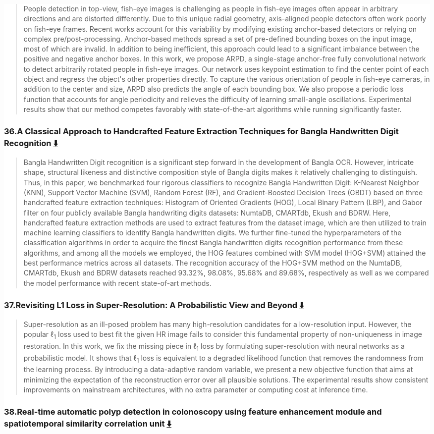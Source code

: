 >  People detection in top-view, fish-eye images is challenging as people in fish-eye images often appear in arbitrary directions and are distorted differently. Due to this unique radial geometry, axis-aligned people detectors often work poorly on fish-eye frames. Recent works account for this variability by modifying existing anchor-based detectors or relying on complex pre/post-processing. Anchor-based methods spread a set of pre-defined bounding boxes on the input image, most of which are invalid. In addition to being inefficient, this approach could lead to a significant imbalance between the positive and negative anchor boxes. In this work, we propose ARPD, a single-stage anchor-free fully convolutional network to detect arbitrarily rotated people in fish-eye images. Our network uses keypoint estimation to find the center point of each object and regress the object's other properties directly. To capture the various orientation of people in fish-eye cameras, in addition to the center and size, ARPD also predicts the angle of each bounding box. We also propose a periodic loss function that accounts for angle periodicity and relieves the difficulty of learning small-angle oscillations. Experimental results show that our method competes favorably with state-of-the-art algorithms while running significantly faster.      
### 36.A Classical Approach to Handcrafted Feature Extraction Techniques for Bangla Handwritten Digit Recognition  [ :arrow_down: ](https://arxiv.org/pdf/2201.10102.pdf)
>  Bangla Handwritten Digit recognition is a significant step forward in the development of Bangla OCR. However, intricate shape, structural likeness and distinctive composition style of Bangla digits makes it relatively challenging to distinguish. Thus, in this paper, we benchmarked four rigorous classifiers to recognize Bangla Handwritten Digit: K-Nearest Neighbor (KNN), Support Vector Machine (SVM), Random Forest (RF), and Gradient-Boosted Decision Trees (GBDT) based on three handcrafted feature extraction techniques: Histogram of Oriented Gradients (HOG), Local Binary Pattern (LBP), and Gabor filter on four publicly available Bangla handwriting digits datasets: NumtaDB, CMARTdb, Ekush and BDRW. Here, handcrafted feature extraction methods are used to extract features from the dataset image, which are then utilized to train machine learning classifiers to identify Bangla handwritten digits. We further fine-tuned the hyperparameters of the classification algorithms in order to acquire the finest Bangla handwritten digits recognition performance from these algorithms, and among all the models we employed, the HOG features combined with SVM model (HOG+SVM) attained the best performance metrics across all datasets. The recognition accuracy of the HOG+SVM method on the NumtaDB, CMARTdb, Ekush and BDRW datasets reached 93.32%, 98.08%, 95.68% and 89.68%, respectively as well as we compared the model performance with recent state-of-art methods.      
### 37.Revisiting L1 Loss in Super-Resolution: A Probabilistic View and Beyond  [ :arrow_down: ](https://arxiv.org/pdf/2201.10084.pdf)
>  Super-resolution as an ill-posed problem has many high-resolution candidates for a low-resolution input. However, the popular $\ell_1$ loss used to best fit the given HR image fails to consider this fundamental property of non-uniqueness in image restoration. In this work, we fix the missing piece in $\ell_1$ loss by formulating super-resolution with neural networks as a probabilistic model. It shows that $\ell_1$ loss is equivalent to a degraded likelihood function that removes the randomness from the learning process. By introducing a data-adaptive random variable, we present a new objective function that aims at minimizing the expectation of the reconstruction error over all plausible solutions. The experimental results show consistent improvements on mainstream architectures, with no extra parameter or computing cost at inference time.      
### 38.Real-time automatic polyp detection in colonoscopy using feature enhancement module and spatiotemporal similarity correlation unit  [ :arrow_down: ](https://arxiv.org/pdf/2201.10079.pdf)